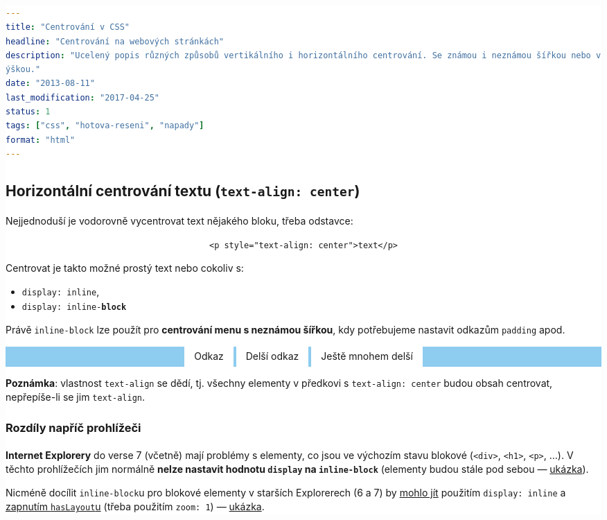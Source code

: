 ```yaml
---
title: "Centrování v CSS"
headline: "Centrování na webových stránkách"
description: "Ucelený popis různých způsobů vertikálního i horizontálního centrování. Se známou i neznámou šířkou nebo výškou."
date: "2013-08-11"
last_modification: "2017-04-25"
status: 1
tags: ["css", "hotova-reseni", "napady"]
format: "html"
---
```


<h2 id="text-align">Horizontální centrování textu (<code>text-align: center</code>)</h2>
<p>Nejjednoduší je vodorovně vycentrovat text nějakého bloku, třeba odstavce:</p>
<p class="live" style="text-align: center"><code style="display: inline-block">&lt;p style="text-align: center"&gt;text&lt;/p&gt;</code></p>
<p>Centrovat je takto možné prostý text nebo cokoliv s:</p>
  <ul>
<li>
  <code>display: inline</code>,
</li>
<li>
  <code>display: inline-<b>block</b></code>
</li>
</ul>

<p>Právě <code>inline-block</code> lze použít pro <b>centrování menu s neznámou šířkou</b>, kdy potřebujeme nastavit odkazům <code>padding</code> apod.</p>

<div class="live">
  <style>
    .centrovane-menu {text-align: center; background: #8ECCF0}
    .centrovane-menu a {display: inline-block; padding: .3em 1em; text-decoration: none; background: #fff}
  </style>
  
  <div class="centrovane-menu">
    <a href="http://jecas.cz">Odkaz</a>
    <a href="http://jecas.cz">Delší odkaz</a>
    <a href="http://saintsrow.cz">Ještě mnohem delší</a>
  </div>
</div>

<p><b>Poznámka</b>: vlastnost <code>text-align</code> se dědí, tj. všechny elementy v předkovi s <code>text-align: center</code> budou obsah centrovat, nepřepíše-li se jim <code>text-align</code>.</p>

<h3 id="rozdily-inline-block">Rozdíly napříč prohlížeči</h3>
<p><b>Internet Explorery</b> do verse 7 (včetně) mají problémy s elementy, co jsou ve výchozím stavu blokové (<code>&lt;div&gt;</code>, <code>&lt;h1&gt;</code>, <code>&lt;p&gt;</code>, …). V těchto prohlížečích jim normálně <b>nelze nastavit hodnotu <code>display</code> na <code>inline-block</code></b> (elementy budou stále pod sebou — <a href="http://kod.djpw.cz/awb">ukázka</a>).</p>
<p>Nicméně docílit <code>inline-block</code>u pro blokové elementy v starších Explorerech (6 a 7) by <a href="http://diskuse.jakpsatweb.cz/?action=vthread&amp;forum=7&amp;topic=144085#9">mohlo jít</a> použitím <code>display: inline</code> a <a href="/haslayout">zapnutím <code>hasLayout</code>u</a> (třeba použitím <code>zoom: 1</code>) — <a href="http://kod.djpw.cz/hwb">ukázka</a>.</p>
